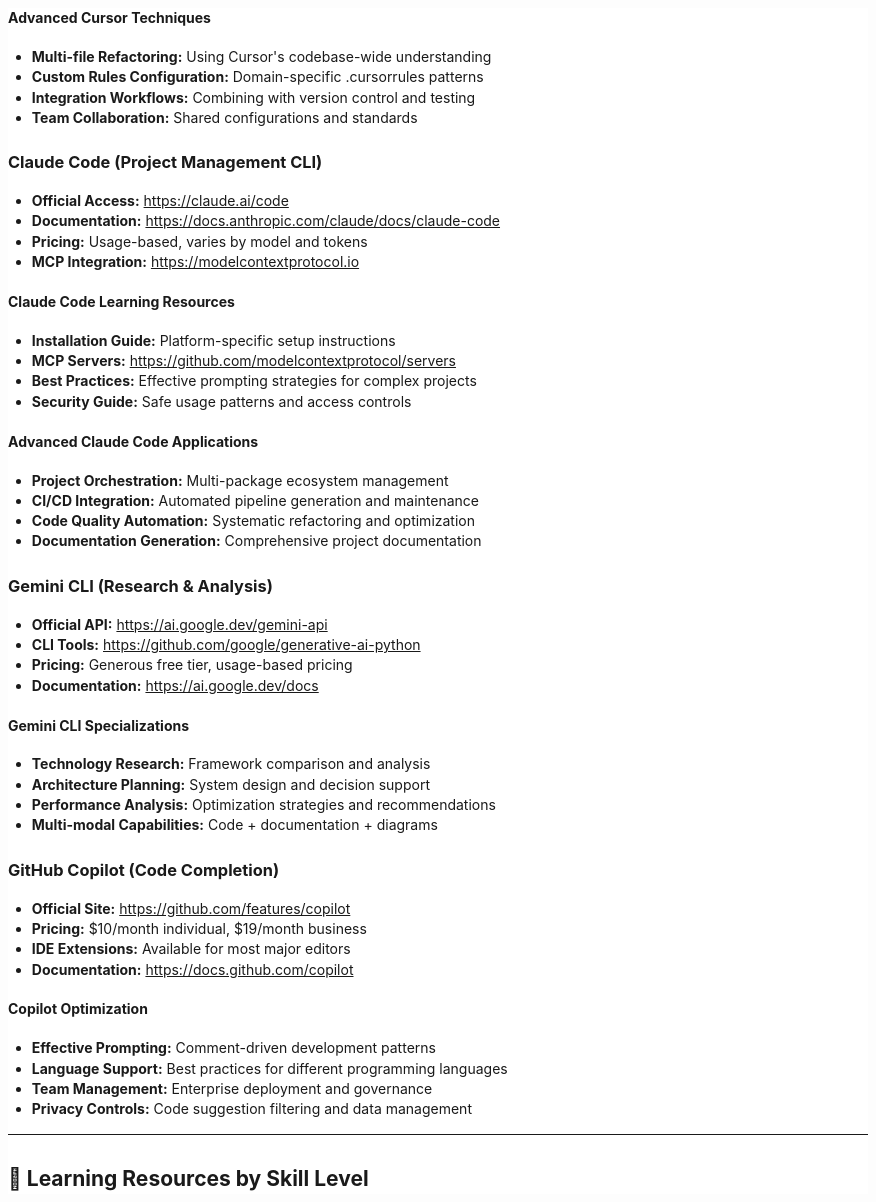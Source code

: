 #### **Advanced Cursor Techniques**
- **Multi-file Refactoring:** Using Cursor's codebase-wide understanding
- **Custom Rules Configuration:** Domain-specific .cursorrules patterns
- **Integration Workflows:** Combining with version control and testing
- **Team Collaboration:** Shared configurations and standards

### **Claude Code (Project Management CLI)**
- **Official Access:** https://claude.ai/code
- **Documentation:** https://docs.anthropic.com/claude/docs/claude-code
- **Pricing:** Usage-based, varies by model and tokens
- **MCP Integration:** https://modelcontextprotocol.io

#### **Claude Code Learning Resources**
- **Installation Guide:** Platform-specific setup instructions
- **MCP Servers:** https://github.com/modelcontextprotocol/servers
- **Best Practices:** Effective prompting strategies for complex projects
- **Security Guide:** Safe usage patterns and access controls

#### **Advanced Claude Code Applications**
- **Project Orchestration:** Multi-package ecosystem management
- **CI/CD Integration:** Automated pipeline generation and maintenance
- **Code Quality Automation:** Systematic refactoring and optimization
- **Documentation Generation:** Comprehensive project documentation

### **Gemini CLI (Research & Analysis)**
- **Official API:** https://ai.google.dev/gemini-api
- **CLI Tools:** https://github.com/google/generative-ai-python
- **Pricing:** Generous free tier, usage-based pricing
- **Documentation:** https://ai.google.dev/docs

#### **Gemini CLI Specializations**
- **Technology Research:** Framework comparison and analysis
- **Architecture Planning:** System design and decision support
- **Performance Analysis:** Optimization strategies and recommendations
- **Multi-modal Capabilities:** Code + documentation + diagrams

### **GitHub Copilot (Code Completion)**
- **Official Site:** https://github.com/features/copilot
- **Pricing:** $10/month individual, $19/month business
- **IDE Extensions:** Available for most major editors
- **Documentation:** https://docs.github.com/copilot

#### **Copilot Optimization**
- **Effective Prompting:** Comment-driven development patterns
- **Language Support:** Best practices for different programming languages
- **Team Management:** Enterprise deployment and governance
- **Privacy Controls:** Code suggestion filtering and data management

---

## 📖 **Learning Resources by Skill Level**
